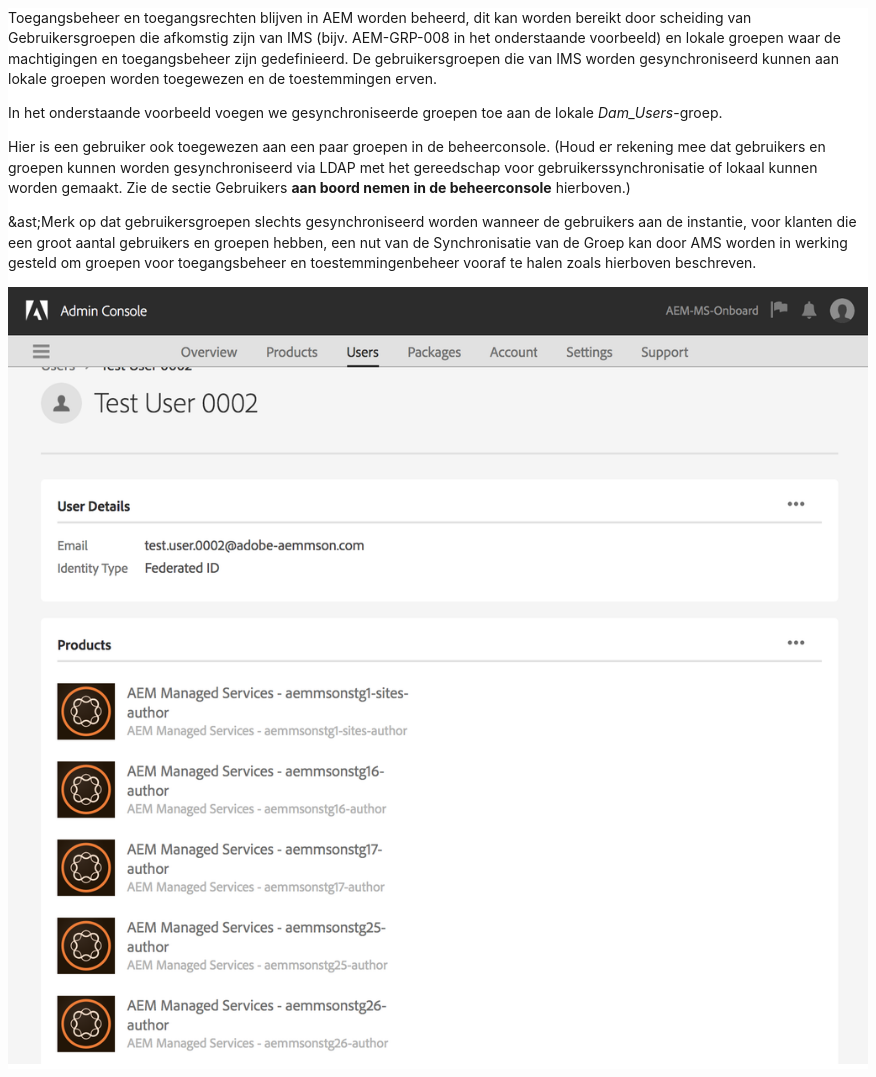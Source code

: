 Toegangsbeheer en toegangsrechten blijven in AEM worden beheerd, dit kan worden bereikt door scheiding van Gebruikersgroepen die afkomstig zijn van IMS (bijv. AEM-GRP-008 in het onderstaande voorbeeld) en lokale groepen waar de machtigingen en toegangsbeheer zijn gedefinieerd. De gebruikersgroepen die van IMS worden gesynchroniseerd kunnen aan lokale groepen worden toegewezen en de toestemmingen erven.

In het onderstaande voorbeeld voegen we gesynchroniseerde groepen toe aan de lokale *Dam_Users*-groep.

Hier is een gebruiker ook toegewezen aan een paar groepen in de beheerconsole. (Houd er rekening mee dat gebruikers en groepen kunnen worden gesynchroniseerd via LDAP met het gereedschap voor gebruikerssynchronisatie of lokaal kunnen worden gemaakt. Zie de sectie Gebruikers **aan boord nemen in de beheerconsole** hierboven.)

&amp;ast;Merk op dat gebruikersgroepen slechts gesynchroniseerd worden wanneer de gebruikers aan de instantie, voor klanten die een groot aantal gebruikers en groepen hebben, een nut van de Synchronisatie van de Groep kan door AMS worden in werking gesteld om groepen voor toegangsbeheer en toestemmingenbeheer vooraf te halen zoals hierboven beschreven.

![screen_shot_2018-09-17at94207pm](assets/screen_shot_2018-09-17at94207pm.png)
